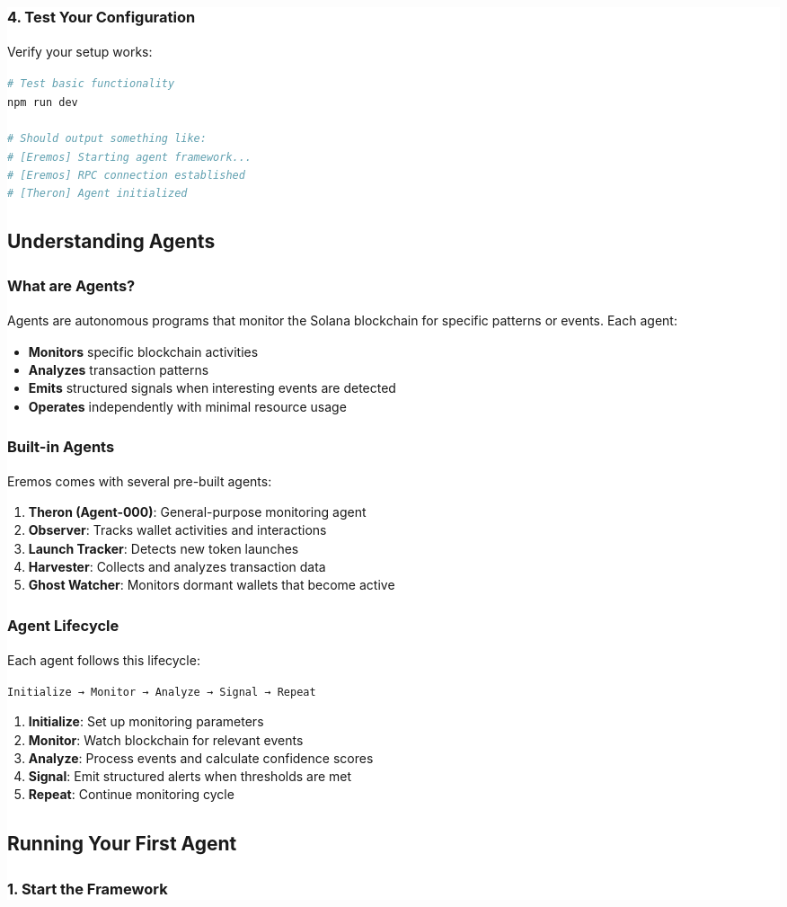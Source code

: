 ### 4. Test Your Configuration

Verify your setup works:

```bash
# Test basic functionality
npm run dev

# Should output something like:
# [Eremos] Starting agent framework...
# [Eremos] RPC connection established
# [Theron] Agent initialized
```

## Understanding Agents

### What are Agents?

Agents are autonomous programs that monitor the Solana blockchain for specific patterns or events. Each agent:

- **Monitors** specific blockchain activities
- **Analyzes** transaction patterns
- **Emits** structured signals when interesting events are detected
- **Operates** independently with minimal resource usage

### Built-in Agents

Eremos comes with several pre-built agents:

1. **Theron (Agent-000)**: General-purpose monitoring agent
2. **Observer**: Tracks wallet activities and interactions
3. **Launch Tracker**: Detects new token launches
4. **Harvester**: Collects and analyzes transaction data
5. **Ghost Watcher**: Monitors dormant wallets that become active

### Agent Lifecycle

Each agent follows this lifecycle:

```
Initialize → Monitor → Analyze → Signal → Repeat
```

1. **Initialize**: Set up monitoring parameters
2. **Monitor**: Watch blockchain for relevant events
3. **Analyze**: Process events and calculate confidence scores
4. **Signal**: Emit structured alerts when thresholds are met
5. **Repeat**: Continue monitoring cycle

## Running Your First Agent

### 1. Start the Framework
